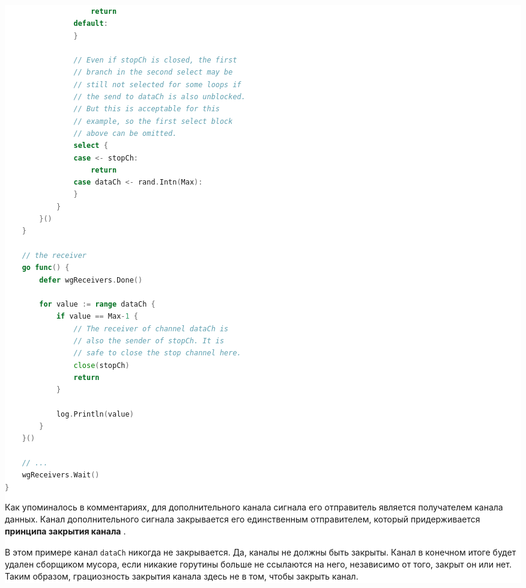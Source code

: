 ```go
					return
				default:
				}

				// Even if stopCh is closed, the first
				// branch in the second select may be
				// still not selected for some loops if
				// the send to dataCh is also unblocked.
				// But this is acceptable for this
				// example, so the first select block
				// above can be omitted.
				select {
				case <- stopCh:
					return
				case dataCh <- rand.Intn(Max):
				}
			}
		}()
	}

	// the receiver
	go func() {
		defer wgReceivers.Done()

		for value := range dataCh {
			if value == Max-1 {
				// The receiver of channel dataCh is
				// also the sender of stopCh. It is
				// safe to close the stop channel here.
				close(stopCh)
				return
			}

			log.Println(value)
		}
	}()

	// ...
	wgReceivers.Wait()
}

```

Как упоминалось в комментариях, для дополнительного канала сигнала его отправитель является получателем канала данных. Канал дополнительного сигнала закрывается его единственным отправителем, который придерживается **принципа закрытия канала** .

В этом примере канал `dataCh` никогда не закрывается. Да, каналы не должны быть закрыты. Канал в конечном итоге будет удален сборщиком мусора, если никакие горутины больше не ссылаются на него, независимо от того, закрыт он или нет. Таким образом, грациозность закрытия канала здесь не в том, чтобы закрыть канал.

